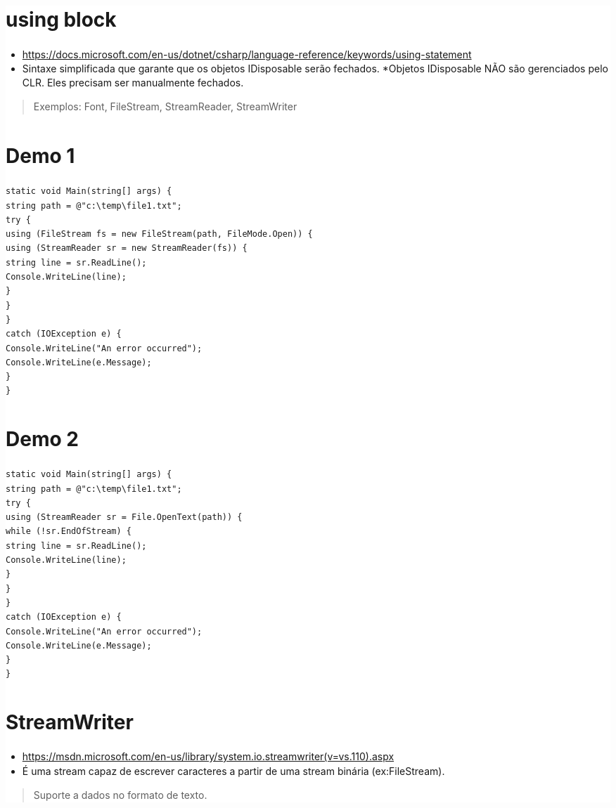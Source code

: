 # using block

* https://docs.microsoft.com/en-us/dotnet/csharp/language-reference/keywords/using-statement
* Sintaxe simplificada que garante que os objetos IDisposable serão fechados.
*Objetos IDisposable NÃO são gerenciados pelo CLR. Eles precisam ser manualmente fechados.
> Exemplos: Font, FileStream, StreamReader, StreamWriter

# Demo 1
```
static void Main(string[] args) {
string path = @"c:\temp\file1.txt";
try {
using (FileStream fs = new FileStream(path, FileMode.Open)) {
using (StreamReader sr = new StreamReader(fs)) {
string line = sr.ReadLine();
Console.WriteLine(line);
}
}
}
catch (IOException e) {
Console.WriteLine("An error occurred");
Console.WriteLine(e.Message);
}
}
```
# Demo 2
```
static void Main(string[] args) {
string path = @"c:\temp\file1.txt";
try {
using (StreamReader sr = File.OpenText(path)) {
while (!sr.EndOfStream) {
string line = sr.ReadLine();
Console.WriteLine(line);
}
}
}
catch (IOException e) {
Console.WriteLine("An error occurred");
Console.WriteLine(e.Message);
}
}

```

# StreamWriter 
* https://msdn.microsoft.com/en-us/library/system.io.streamwriter(v=vs.110).aspx
* É uma stream capaz de escrever caracteres a partir de uma stream binária (ex:FileStream).
> Suporte a dados no formato de texto.
